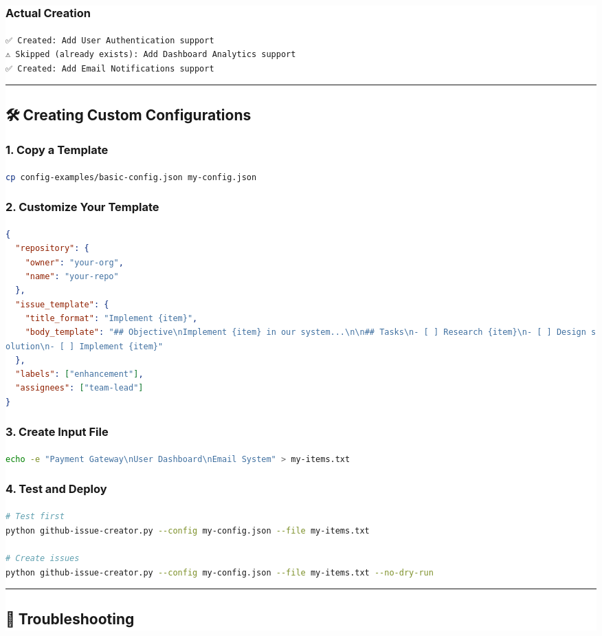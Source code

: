 ```
```

### Actual Creation
```
✅ Created: Add User Authentication support
⚠️ Skipped (already exists): Add Dashboard Analytics support
✅ Created: Add Email Notifications support
```

---

## 🛠️ Creating Custom Configurations

### 1. Copy a Template
```bash
cp config-examples/basic-config.json my-config.json
```

### 2. Customize Your Template
```json
{
  "repository": {
    "owner": "your-org",
    "name": "your-repo"
  },
  "issue_template": {
    "title_format": "Implement {item}",
    "body_template": "## Objective\nImplement {item} in our system...\n\n## Tasks\n- [ ] Research {item}\n- [ ] Design solution\n- [ ] Implement {item}"
  },
  "labels": ["enhancement"],
  "assignees": ["team-lead"]
}
```

### 3. Create Input File
```bash
echo -e "Payment Gateway\nUser Dashboard\nEmail System" > my-items.txt
```

### 4. Test and Deploy
```bash
# Test first
python github-issue-creator.py --config my-config.json --file my-items.txt

# Create issues
python github-issue-creator.py --config my-config.json --file my-items.txt --no-dry-run
```

---

## 🐛 Troubleshooting
